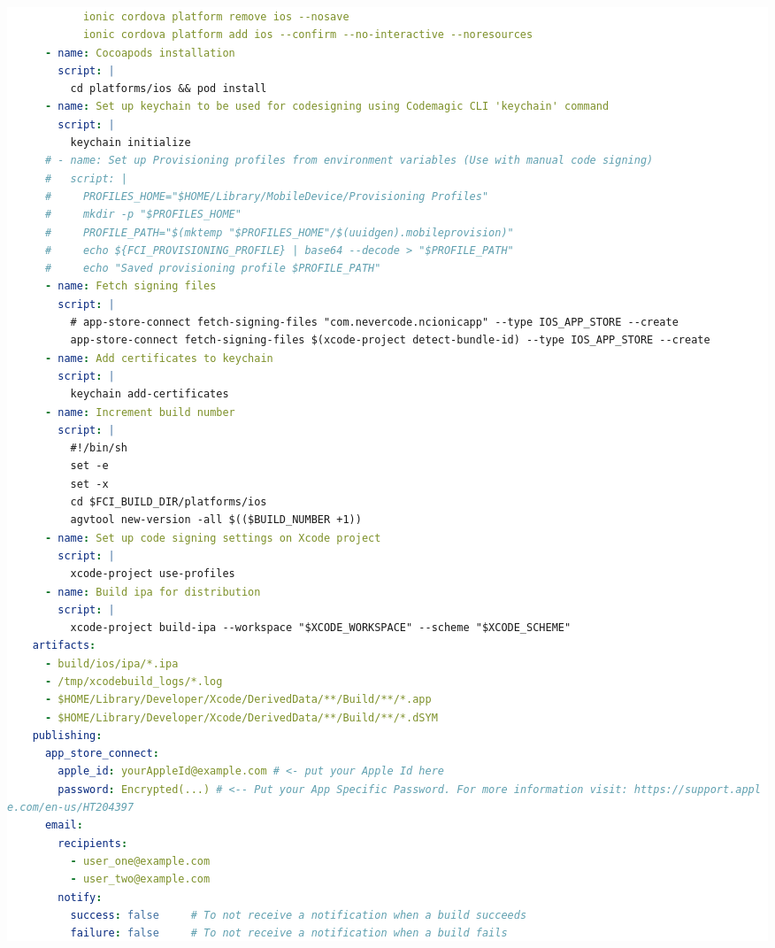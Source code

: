```yaml
            ionic cordova platform remove ios --nosave
            ionic cordova platform add ios --confirm --no-interactive --noresources
      - name: Cocoapods installation
        script: |
          cd platforms/ios && pod install
      - name: Set up keychain to be used for codesigning using Codemagic CLI 'keychain' command
        script: |
          keychain initialize
      # - name: Set up Provisioning profiles from environment variables (Use with manual code signing)
      #   script: |
      #     PROFILES_HOME="$HOME/Library/MobileDevice/Provisioning Profiles"
      #     mkdir -p "$PROFILES_HOME"
      #     PROFILE_PATH="$(mktemp "$PROFILES_HOME"/$(uuidgen).mobileprovision)"
      #     echo ${FCI_PROVISIONING_PROFILE} | base64 --decode > "$PROFILE_PATH"
      #     echo "Saved provisioning profile $PROFILE_PATH"
      - name: Fetch signing files
        script: |
          # app-store-connect fetch-signing-files "com.nevercode.ncionicapp" --type IOS_APP_STORE --create
          app-store-connect fetch-signing-files $(xcode-project detect-bundle-id) --type IOS_APP_STORE --create
      - name: Add certificates to keychain
        script: |
          keychain add-certificates
      - name: Increment build number
        script: |
          #!/bin/sh
          set -e
          set -x
          cd $FCI_BUILD_DIR/platforms/ios
          agvtool new-version -all $(($BUILD_NUMBER +1))
      - name: Set up code signing settings on Xcode project
        script: |
          xcode-project use-profiles
      - name: Build ipa for distribution
        script: |
          xcode-project build-ipa --workspace "$XCODE_WORKSPACE" --scheme "$XCODE_SCHEME"
    artifacts:
      - build/ios/ipa/*.ipa
      - /tmp/xcodebuild_logs/*.log
      - $HOME/Library/Developer/Xcode/DerivedData/**/Build/**/*.app
      - $HOME/Library/Developer/Xcode/DerivedData/**/Build/**/*.dSYM
    publishing:
      app_store_connect:
        apple_id: yourAppleId@example.com # <- put your Apple Id here
        password: Encrypted(...) # <-- Put your App Specific Password. For more information visit: https://support.apple.com/en-us/HT204397
      email:
        recipients:
          - user_one@example.com
          - user_two@example.com
        notify:
          success: false     # To not receive a notification when a build succeeds
          failure: false     # To not receive a notification when a build fails
```
